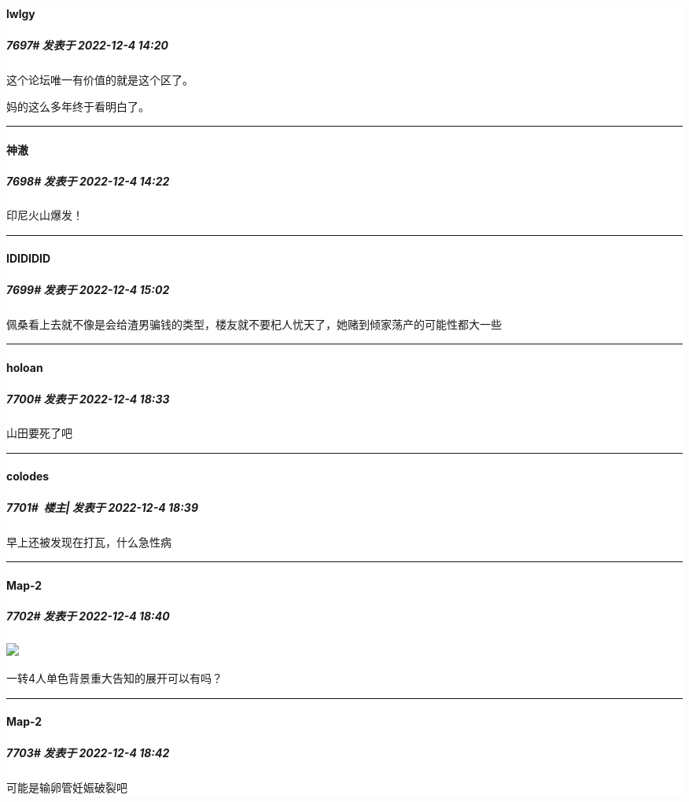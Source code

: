 ####  lwlgy  
##### 7697#       发表于 2022-12-4 14:20

这个论坛唯一有价值的就是这个区了。

妈的这么多年终于看明白了。

*****

####  神澈  
##### 7698#       发表于 2022-12-4 14:22

印尼火山爆发！



*****

####  IDIDIDID  
##### 7699#       发表于 2022-12-4 15:02

佩桑看上去就不像是会给渣男骗钱的类型，楼友就不要杞人忧天了，她赌到倾家荡产的可能性都大一些



*****

####  holoan  
##### 7700#       发表于 2022-12-4 18:33

山田要死了吧

*****

####  colodes  
##### 7701#         楼主| 发表于 2022-12-4 18:39

早上还被发现在打瓦，什么急性病

*****

####  Map-2  
##### 7702#       发表于 2022-12-4 18:40

<img src="https://p.sda1.dev/8/2faec00da36123bef3b70a8de9e3aece/IMG_CMP_125038497.jpeg" referrerpolicy="no-referrer">

一转4人单色背景重大告知的展开可以有吗？



*****

####  Map-2  
##### 7703#       发表于 2022-12-4 18:42

可能是输卵管妊娠破裂吧
